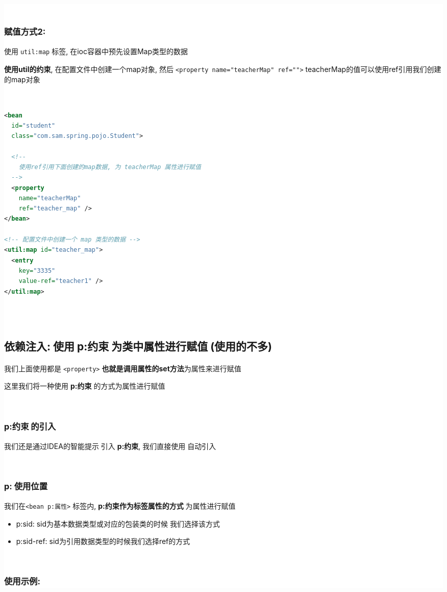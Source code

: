 <br>

### 赋值方式2:
使用 ``util:map`` 标签, 在ioc容器中预先设置Map类型的数据

**使用util的约束**, 在配置文件中创建一个map对象, 然后 ``<property name="teacherMap" ref="">`` teacherMap的值可以使用ref引用我们创建的map对象

<br>

```xml
<bean
  id="student"
  class="com.sam.spring.pojo.Student">

  <!-- 
    使用ref引用下面创建的map数据, 为 teacherMap 属性进行赋值
  -->
  <property 
    name="teacherMap" 
    ref="teacher_map" />
</bean>

<!-- 配置文件中创建一个 map 类型的数据 -->
<util:map id="teacher_map">
  <entry 
    key="3335" 
    value-ref="teacher1" />
</util:map>
```

<br><br>

## 依赖注入: 使用 **p:约束** 为类中属性进行赋值 (使用的不多)
我们上面使用都是 ``<property>`` **也就是调用属性的set方法**为属性来进行赋值

这里我们将一种使用 **p:约束** 的方式为属性进行赋值

<br>

### p:约束 的引入
我们还是通过IDEA的智能提示 引入 **p:约束**, 我们直接使用 自动引入

<br>

### p: 使用位置
我们在``<bean p:属性>`` 标签内, **p:约束作为标签属性的方式** 为属性进行赋值

- p:sid: sid为基本数据类型或对应的包装类的时候 我们选择该方式

- p:sid-ref: sid为引用数据类型的时候我们选择ref的方式

<br>

### 使用示例:
